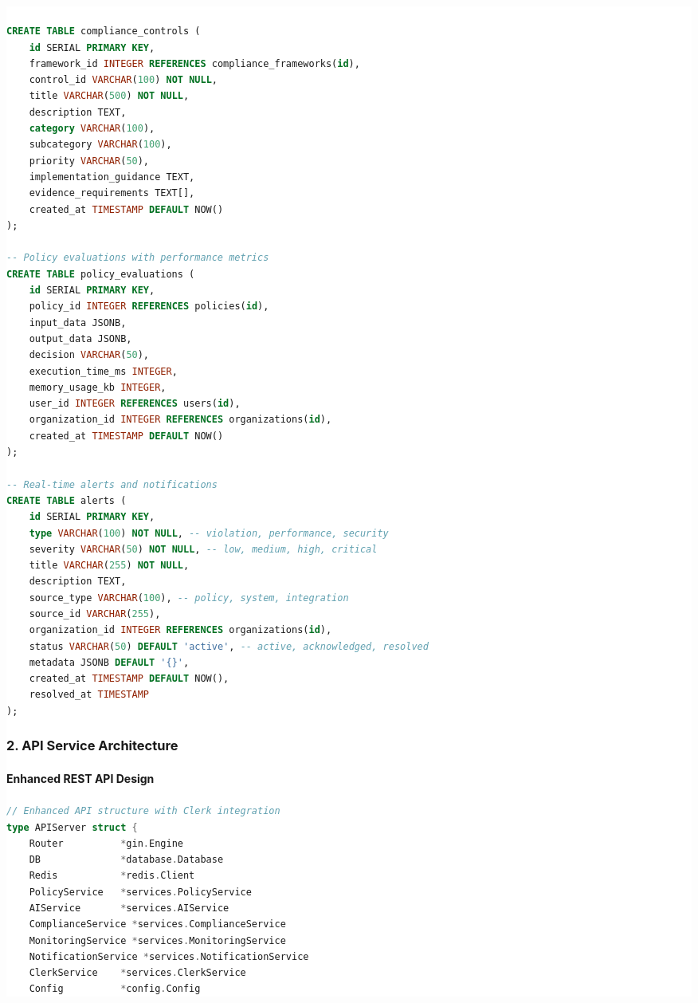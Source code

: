 ```sql

CREATE TABLE compliance_controls (
    id SERIAL PRIMARY KEY,
    framework_id INTEGER REFERENCES compliance_frameworks(id),
    control_id VARCHAR(100) NOT NULL,
    title VARCHAR(500) NOT NULL,
    description TEXT,
    category VARCHAR(100),
    subcategory VARCHAR(100),
    priority VARCHAR(50),
    implementation_guidance TEXT,
    evidence_requirements TEXT[],
    created_at TIMESTAMP DEFAULT NOW()
);

-- Policy evaluations with performance metrics
CREATE TABLE policy_evaluations (
    id SERIAL PRIMARY KEY,
    policy_id INTEGER REFERENCES policies(id),
    input_data JSONB,
    output_data JSONB,
    decision VARCHAR(50),
    execution_time_ms INTEGER,
    memory_usage_kb INTEGER,
    user_id INTEGER REFERENCES users(id),
    organization_id INTEGER REFERENCES organizations(id),
    created_at TIMESTAMP DEFAULT NOW()
);

-- Real-time alerts and notifications
CREATE TABLE alerts (
    id SERIAL PRIMARY KEY,
    type VARCHAR(100) NOT NULL, -- violation, performance, security
    severity VARCHAR(50) NOT NULL, -- low, medium, high, critical
    title VARCHAR(255) NOT NULL,
    description TEXT,
    source_type VARCHAR(100), -- policy, system, integration
    source_id VARCHAR(255),
    organization_id INTEGER REFERENCES organizations(id),
    status VARCHAR(50) DEFAULT 'active', -- active, acknowledged, resolved
    metadata JSONB DEFAULT '{}',
    created_at TIMESTAMP DEFAULT NOW(),
    resolved_at TIMESTAMP
);
```

### 2. API Service Architecture

#### Enhanced REST API Design

```go
// Enhanced API structure with Clerk integration
type APIServer struct {
    Router          *gin.Engine
    DB              *database.Database
    Redis           *redis.Client
    PolicyService   *services.PolicyService
    AIService       *services.AIService
    ComplianceService *services.ComplianceService
    MonitoringService *services.MonitoringService
    NotificationService *services.NotificationService
    ClerkService    *services.ClerkService
    Config          *config.Config
```